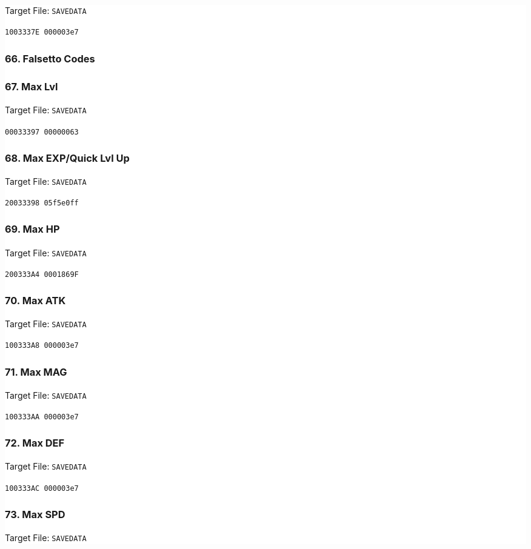 Target File: `SAVEDATA`

```
1003337E 000003e7
```

### 66.  Falsetto Codes
### 67. Max Lvl

Target File: `SAVEDATA`

```
00033397 00000063
```

### 68. Max EXP/Quick Lvl Up

Target File: `SAVEDATA`

```
20033398 05f5e0ff
```

### 69. Max HP

Target File: `SAVEDATA`

```
200333A4 0001869F
```

### 70. Max ATK

Target File: `SAVEDATA`

```
100333A8 000003e7
```

### 71. Max MAG

Target File: `SAVEDATA`

```
100333AA 000003e7
```

### 72. Max DEF

Target File: `SAVEDATA`

```
100333AC 000003e7
```

### 73. Max SPD

Target File: `SAVEDATA`
